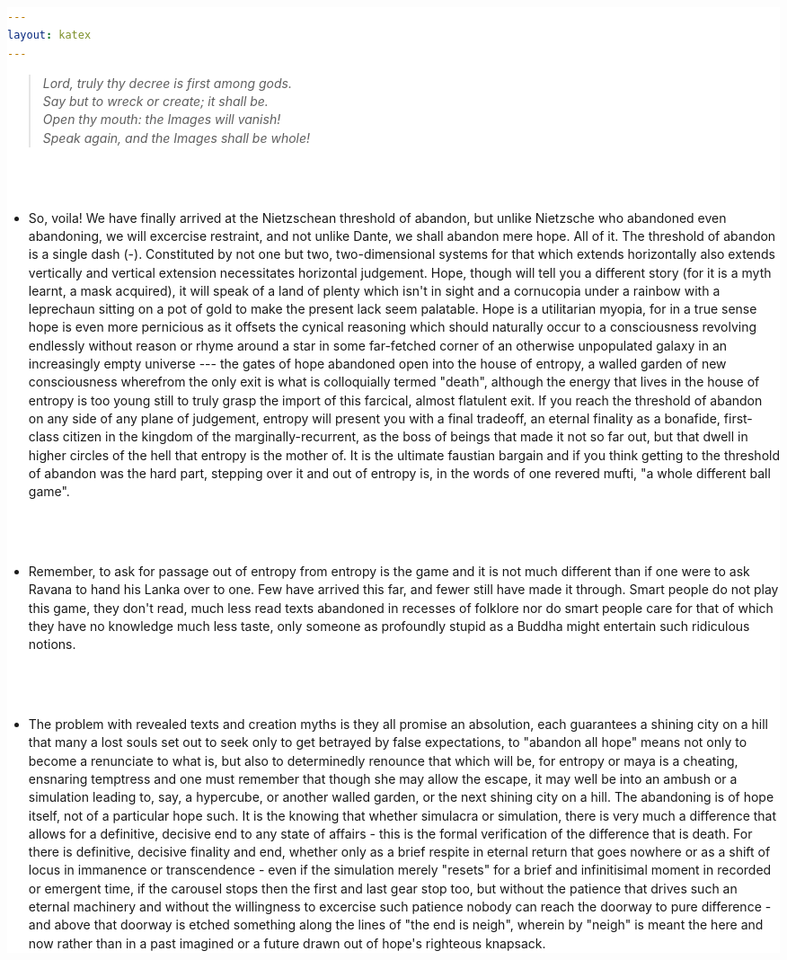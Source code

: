 ```yaml
---
layout: katex
---
```


> _Lord, truly thy decree is first among gods.\
Say but to wreck or create; it shall be. \
Open thy mouth: the Images will vanish! \
Speak again, and the Images shall be whole!_

<br />
<br />

- So, voila! We have finally arrived at the Nietzschean threshold of abandon, but unlike Nietzsche who abandoned even abandoning, we will excercise restraint, and not unlike Dante, we shall abandon mere hope. All of it. The threshold of abandon is a single dash (-). Constituted by not one but two, two-dimensional systems for that which extends horizontally also extends vertically and vertical extension necessitates horizontal judgement. Hope, though will tell you a different story (for it is a myth learnt, a mask acquired), it will speak of a land of plenty which isn't in sight and a cornucopia under a rainbow with a leprechaun sitting on a pot of gold to make the present lack seem palatable. Hope is a utilitarian myopia, for in a true sense hope is even more pernicious as it offsets the cynical reasoning which should naturally occur to a consciousness revolving endlessly without reason or rhyme around a star in some far-fetched corner of an otherwise unpopulated galaxy in an increasingly empty universe --- the gates of hope abandoned open into the house of entropy, a walled garden of new consciousness wherefrom the only exit is what is colloquially termed "death", although the energy that lives in the house of entropy is too young still to truly grasp the import of this farcical, almost flatulent exit. If you reach the threshold of abandon on any side of any plane of judgement, entropy will present you with a final tradeoff, an eternal finality as a bonafide, first-class citizen in the kingdom of the marginally-recurrent, as the boss of beings that made it not so far out, but that dwell in higher circles of the hell that entropy is the mother of. It is the ultimate faustian bargain and if you think getting to the threshold of abandon was the hard part, stepping over it and out of entropy is, in the words of one revered mufti, "a whole different ball game".

<br />
<br />


- Remember, to ask for passage out of entropy from entropy is the game and it is not much different than if one were to ask Ravana to hand his Lanka over to one. Few have arrived this far, and fewer still have made it through. Smart people do not play this game, they don't read, much less read texts abandoned in recesses of folklore nor do smart people care for that of which they have no knowledge much less taste, only someone as profoundly stupid as a Buddha might entertain such ridiculous notions.

<br />
<br />

- The problem with revealed texts and creation myths is they all promise an absolution, each guarantees a shining city on a hill that many a lost souls set out to seek only to get betrayed by false expectations, to "abandon all hope" means not only to become a renunciate to what is, but also to determinedly renounce that which will be, for entropy or maya is a cheating, ensnaring temptress and one must remember that though she may allow the escape, it may well be into an ambush or a simulation leading to, say, a hypercube, or another walled garden, or the next shining city on a hill. The abandoning is of hope itself, not of a particular hope such. It is the knowing that whether simulacra or simulation, there is very much a difference that allows for a definitive, decisive end to any state of affairs - this is the formal verification of the difference that is death. For there is definitive, decisive finality and end, whether only as a brief respite in eternal return that goes nowhere or as a shift of locus in immanence or transcendence - even if the simulation merely "resets" for a brief and infinitisimal moment in recorded or emergent time, if the carousel stops then the first and last gear stop too, but without the patience that drives such an eternal machinery and without the willingness to excercise such patience nobody can reach the doorway to pure difference - and above that doorway is etched something along the lines of "the end is neigh", wherein by "neigh" is meant the here and now rather than in a past imagined or a future drawn out of hope's righteous knapsack. 
